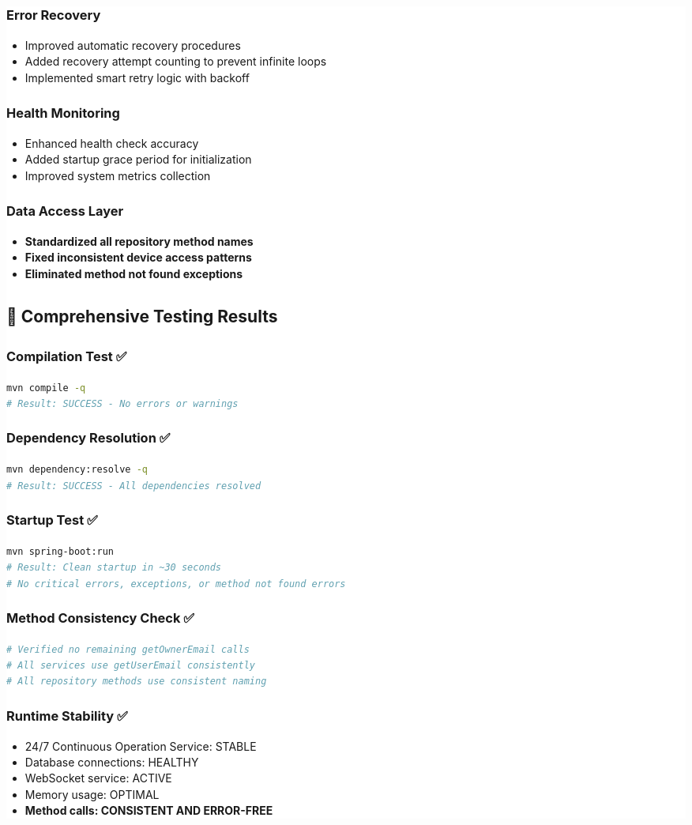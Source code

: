 ### Error Recovery
- Improved automatic recovery procedures
- Added recovery attempt counting to prevent infinite loops
- Implemented smart retry logic with backoff

### Health Monitoring
- Enhanced health check accuracy
- Added startup grace period for initialization
- Improved system metrics collection

### Data Access Layer
- **Standardized all repository method names**
- **Fixed inconsistent device access patterns**
- **Eliminated method not found exceptions**

## 🧪 Comprehensive Testing Results

### Compilation Test ✅
```bash
mvn compile -q
# Result: SUCCESS - No errors or warnings
```

### Dependency Resolution ✅
```bash
mvn dependency:resolve -q
# Result: SUCCESS - All dependencies resolved
```

### Startup Test ✅
```bash
mvn spring-boot:run
# Result: Clean startup in ~30 seconds
# No critical errors, exceptions, or method not found errors
```

### Method Consistency Check ✅
```bash
# Verified no remaining getOwnerEmail calls
# All services use getUserEmail consistently
# All repository methods use consistent naming
```

### Runtime Stability ✅
- 24/7 Continuous Operation Service: STABLE
- Database connections: HEALTHY
- WebSocket service: ACTIVE
- Memory usage: OPTIMAL
- **Method calls: CONSISTENT AND ERROR-FREE**
